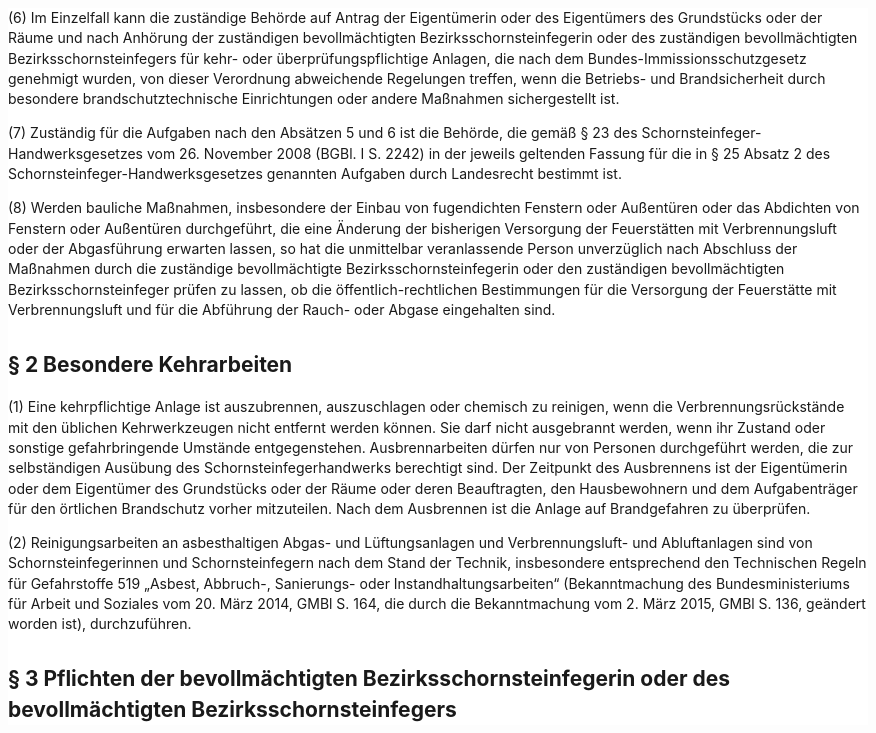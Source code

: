 (6) Im Einzelfall kann die zuständige Behörde auf Antrag der
Eigentümerin oder des Eigentümers des Grundstücks oder der Räume und
nach Anhörung der zuständigen bevollmächtigten
Bezirksschornsteinfegerin oder des zuständigen bevollmächtigten
Bezirksschornsteinfegers für kehr- oder überprüfungspflichtige
Anlagen, die nach dem Bundes-Immissionsschutzgesetz genehmigt wurden,
von dieser Verordnung abweichende Regelungen treffen, wenn die
Betriebs- und Brandsicherheit durch besondere brandschutztechnische
Einrichtungen oder andere Maßnahmen sichergestellt ist.

(7) Zuständig für die Aufgaben nach den Absätzen 5 und 6 ist die
Behörde, die gemäß § 23 des Schornsteinfeger-Handwerksgesetzes vom 26.
November 2008 (BGBl. I S. 2242) in der jeweils geltenden Fassung für
die in § 25 Absatz 2 des Schornsteinfeger-Handwerksgesetzes genannten
Aufgaben durch Landesrecht bestimmt ist.

(8) Werden bauliche Maßnahmen, insbesondere der Einbau von
fugendichten Fenstern oder Außentüren oder das Abdichten von Fenstern
oder Außentüren durchgeführt, die eine Änderung der bisherigen
Versorgung der Feuerstätten mit Verbrennungsluft oder der Abgasführung
erwarten lassen, so hat die unmittelbar veranlassende Person
unverzüglich nach Abschluss der Maßnahmen durch die zuständige
bevollmächtigte Bezirksschornsteinfegerin oder den zuständigen
bevollmächtigten Bezirksschornsteinfeger prüfen zu lassen, ob die
öffentlich-rechtlichen Bestimmungen für die Versorgung der Feuerstätte
mit Verbrennungsluft und für die Abführung der Rauch- oder Abgase
eingehalten sind.


## § 2 Besondere Kehrarbeiten

(1) Eine kehrpflichtige Anlage ist auszubrennen, auszuschlagen oder
chemisch zu reinigen, wenn die Verbrennungsrückstände mit den üblichen
Kehrwerkzeugen nicht entfernt werden können. Sie darf nicht
ausgebrannt werden, wenn ihr Zustand oder sonstige gefahrbringende
Umstände entgegenstehen. Ausbrennarbeiten dürfen nur von Personen
durchgeführt werden, die zur selbständigen Ausübung des
Schornsteinfegerhandwerks berechtigt sind. Der Zeitpunkt des
Ausbrennens ist der Eigentümerin oder dem Eigentümer des Grundstücks
oder der Räume oder deren Beauftragten, den Hausbewohnern und dem
Aufgabenträger für den örtlichen Brandschutz vorher mitzuteilen. Nach
dem Ausbrennen ist die Anlage auf Brandgefahren zu überprüfen.

(2) Reinigungsarbeiten an asbesthaltigen Abgas- und Lüftungsanlagen
und Verbrennungsluft- und Abluftanlagen sind von Schornsteinfegerinnen
und Schornsteinfegern nach dem Stand der Technik, insbesondere
entsprechend den Technischen Regeln für Gefahrstoffe 519 „Asbest,
Abbruch-, Sanierungs- oder Instandhaltungsarbeiten“ (Bekanntmachung
des Bundesministeriums für Arbeit und Soziales vom 20. März 2014, GMBl
S. 164, die durch die Bekanntmachung vom 2. März 2015, GMBl S. 136,
geändert worden ist), durchzuführen.


## § 3 Pflichten der bevollmächtigten Bezirksschornsteinfegerin oder des bevollmächtigten Bezirksschornsteinfegers
